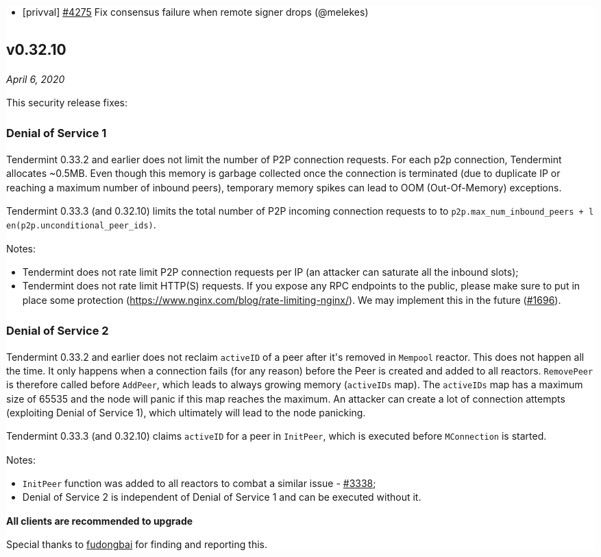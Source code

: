 - [privval] [\#4275](https://github.com/mihongtech/tendermint/issues/4275) Fix consensus failure when remote signer drops (@melekes)

## v0.32.10

*April 6, 2020*

This security release fixes:

### Denial of Service 1

Tendermint 0.33.2 and earlier does not limit the number of P2P connection
requests. For each p2p connection, Tendermint allocates ~0.5MB. Even though
this memory is garbage collected once the connection is terminated (due to
duplicate IP or reaching a maximum number of inbound peers), temporary memory
spikes can lead to OOM (Out-Of-Memory) exceptions.

Tendermint 0.33.3 (and 0.32.10) limits the total number of P2P incoming
connection requests to to `p2p.max_num_inbound_peers +
len(p2p.unconditional_peer_ids)`.

Notes:

- Tendermint does not rate limit P2P connection requests per IP (an attacker
  can saturate all the inbound slots);
- Tendermint does not rate limit HTTP(S) requests. If you expose any RPC
  endpoints to the public, please make sure to put in place some protection
  (https://www.nginx.com/blog/rate-limiting-nginx/). We may implement this in
  the future ([\#1696](https://github.com/mihongtech/tendermint/issues/1696)).

### Denial of Service 2

Tendermint 0.33.2 and earlier does not reclaim `activeID` of a peer after it's
removed in `Mempool` reactor. This does not happen all the time. It only
happens when a connection fails (for any reason) before the Peer is created and
added to all reactors. `RemovePeer` is therefore called before `AddPeer`, which
leads to always growing memory (`activeIDs` map). The `activeIDs` map has a
maximum size of 65535 and the node will panic if this map reaches the maximum.
An attacker can create a lot of connection attempts (exploiting Denial of
Service 1), which ultimately will lead to the node panicking.

Tendermint 0.33.3 (and 0.32.10) claims `activeID` for a peer in `InitPeer`,
which is executed before `MConnection` is started.

Notes:

- `InitPeer` function was added to all reactors to combat a similar issue -
  [\#3338](https://github.com/mihongtech/tendermint/issues/3338);
- Denial of Service 2 is independent of Denial of Service 1 and can be executed
  without it.

**All clients are recommended to upgrade**

Special thanks to [fudongbai](https://hackerone.com/fudongbai) for finding
and reporting this.
